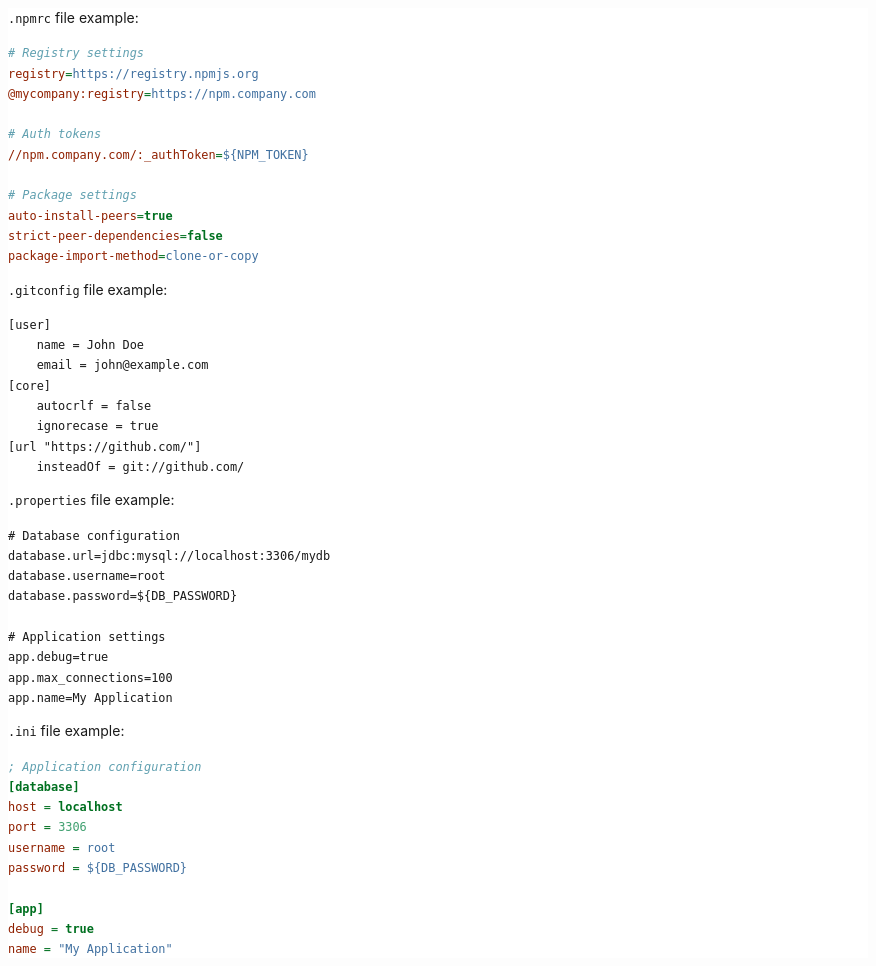    `.npmrc` file example:
   ```ini
   # Registry settings
   registry=https://registry.npmjs.org
   @mycompany:registry=https://npm.company.com
   
   # Auth tokens
   //npm.company.com/:_authToken=${NPM_TOKEN}
   
   # Package settings
   auto-install-peers=true
   strict-peer-dependencies=false
   package-import-method=clone-or-copy
   ```
   
   `.gitconfig` file example:
   ```gitconfig
   [user]
       name = John Doe
       email = john@example.com
   [core]
       autocrlf = false
       ignorecase = true
   [url "https://github.com/"]
       insteadOf = git://github.com/
   ```
   
   `.properties` file example:
   ```properties
   # Database configuration
   database.url=jdbc:mysql://localhost:3306/mydb
   database.username=root
   database.password=${DB_PASSWORD}
   
   # Application settings
   app.debug=true
   app.max_connections=100
   app.name=My Application
   ```
   
   `.ini` file example:
   ```ini
   ; Application configuration
   [database]
   host = localhost
   port = 3306
   username = root
   password = ${DB_PASSWORD}
   
   [app]
   debug = true
   name = "My Application"
   ```
   